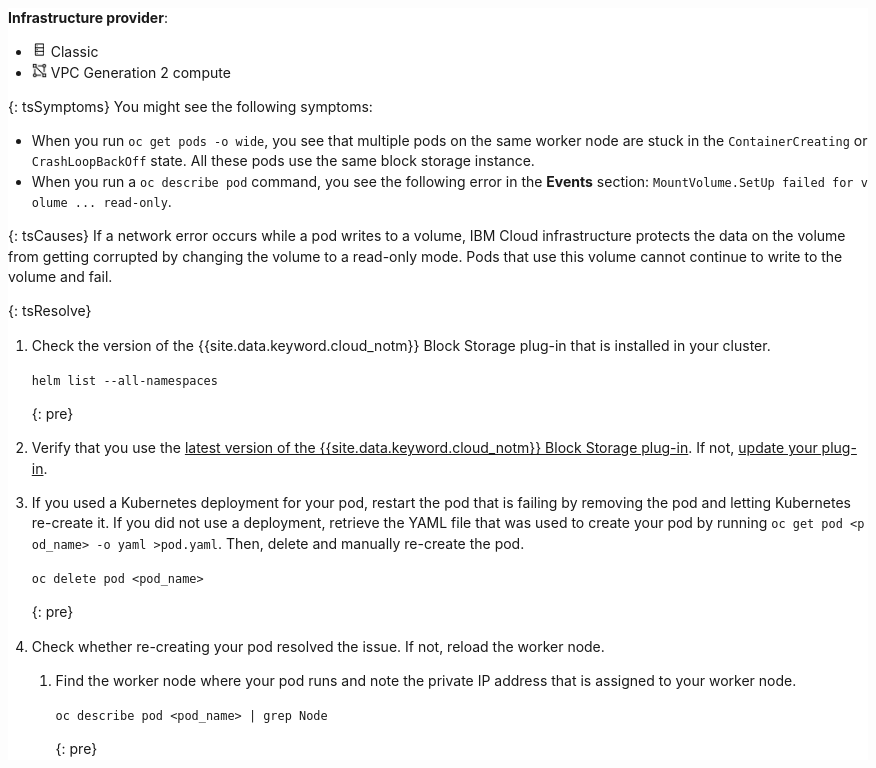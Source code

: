 **Infrastructure provider**:
  * <img src="images/icon-classic.png" alt="Classic infrastructure provider icon" width="15" style="width:15px; border-style: none"/> Classic
  * <img src="images/icon-vpc.png" alt="VPC infrastructure provider icon" width="15" style="width:15px; border-style: none"/> VPC Generation 2 compute

{: tsSymptoms}
You might see the following symptoms:
- When you run `oc get pods -o wide`, you see that multiple pods on the same worker node are stuck in the `ContainerCreating` or `CrashLoopBackOff` state. All these pods use the same block storage instance.
- When you run a `oc describe pod` command, you see the following error in the **Events** section: `MountVolume.SetUp failed for volume ... read-only`.

{: tsCauses}
If a network error occurs while a pod writes to a volume, IBM Cloud infrastructure protects the data on the volume from getting corrupted by changing the volume to a read-only mode. Pods that use this volume cannot continue to write to the volume and fail.

{: tsResolve}
1. Check the version of the {{site.data.keyword.cloud_notm}} Block Storage plug-in that is installed in your cluster.
   ```
   helm list --all-namespaces
   ```
   {: pre}

2. Verify that you use the [latest version of the {{site.data.keyword.cloud_notm}} Block Storage plug-in](https://cloud.ibm.com/kubernetes/helm/iks-charts/ibmcloud-block-storage-plugin). If not, [update your plug-in](/docs/containers?topic=containers-block_storage#updating-the-ibm-cloud-block-storage-plug-in).
3. If you used a Kubernetes deployment for your pod, restart the pod that is failing by removing the pod and letting Kubernetes re-create it. If you did not use a deployment, retrieve the YAML file that was used to create your pod by running `oc get pod <pod_name> -o yaml >pod.yaml`. Then, delete and manually re-create the pod.
    ```
    oc delete pod <pod_name>
    ```
    {: pre}

4. Check whether re-creating your pod resolved the issue. If not, reload the worker node.
   1. Find the worker node where your pod runs and note the private IP address that is assigned to your worker node.
      ```
      oc describe pod <pod_name> | grep Node
      ```
      {: pre}
